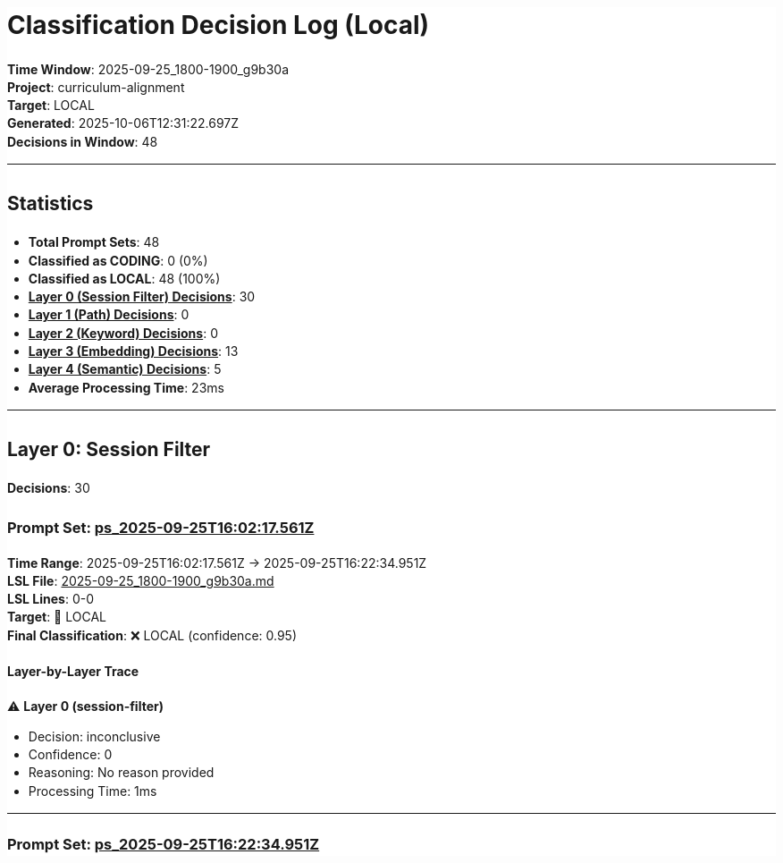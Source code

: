 # Classification Decision Log (Local)

**Time Window**: 2025-09-25_1800-1900_g9b30a<br>
**Project**: curriculum-alignment<br>
**Target**: LOCAL<br>
**Generated**: 2025-10-06T12:31:22.697Z<br>
**Decisions in Window**: 48

---

## Statistics

- **Total Prompt Sets**: 48
- **Classified as CODING**: 0 (0%)
- **Classified as LOCAL**: 48 (100%)
- **[Layer 0 (Session Filter) Decisions](#layer-0-session-filter)**: 30
- **[Layer 1 (Path) Decisions](#layer-1-path)**: 0
- **[Layer 2 (Keyword) Decisions](#layer-2-keyword)**: 0
- **[Layer 3 (Embedding) Decisions](#layer-3-embedding)**: 13
- **[Layer 4 (Semantic) Decisions](#layer-4-semantic)**: 5
- **Average Processing Time**: 23ms

---

## Layer 0: Session Filter

**Decisions**: 30

### Prompt Set: [ps_2025-09-25T16:02:17.561Z](../../history/2025-09-25_1800-1900_g9b30a.md#ps_2025-09-25T16:02:17.561Z)

**Time Range**: 2025-09-25T16:02:17.561Z → 2025-09-25T16:22:34.951Z<br>
**LSL File**: [2025-09-25_1800-1900_g9b30a.md](../../history/2025-09-25_1800-1900_g9b30a.md#ps_2025-09-25T16:02:17.561Z)<br>
**LSL Lines**: 0-0<br>
**Target**: 📍 LOCAL<br>
**Final Classification**: ❌ LOCAL (confidence: 0.95)

#### Layer-by-Layer Trace

⚠️ **Layer 0 (session-filter)**
- Decision: inconclusive
- Confidence: 0
- Reasoning: No reason provided
- Processing Time: 1ms

---

### Prompt Set: [ps_2025-09-25T16:22:34.951Z](../../history/2025-09-25_1800-1900_g9b30a.md#ps_2025-09-25T16:22:34.951Z)
